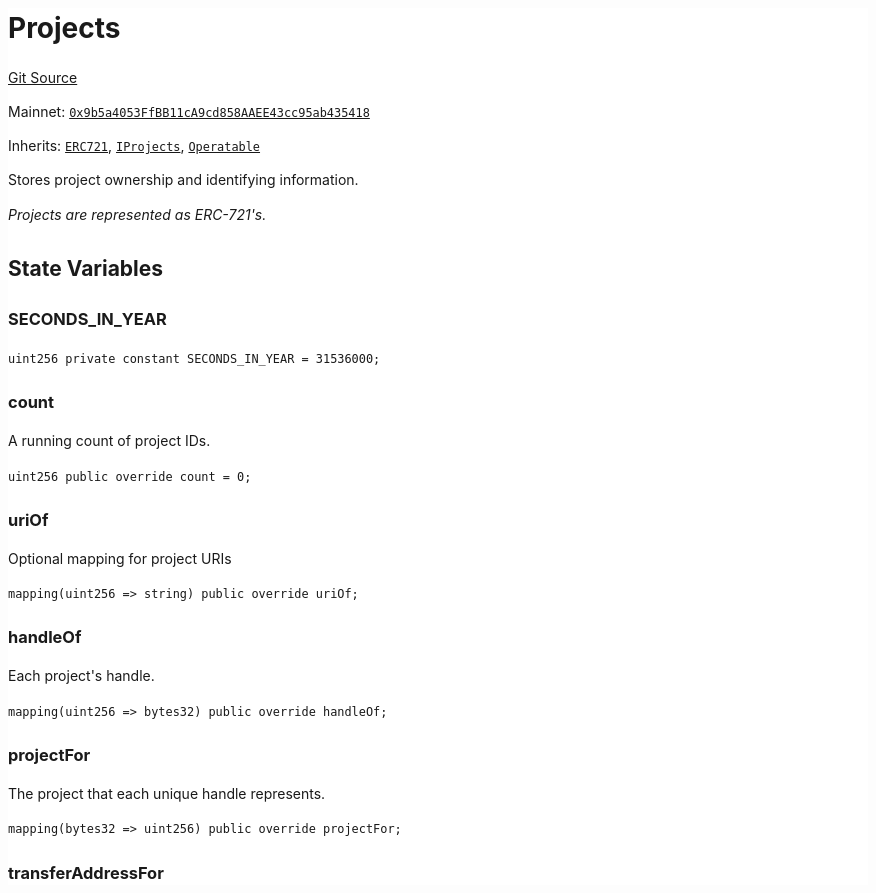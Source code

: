 # Projects

[Git Source](https://github.com/jbx-protocol/juice-contracts-v1/blob/71fd42afb0ef0d51606019d9a17dcb746505efd5/contracts/Projects.sol)

Mainnet: [`0x9b5a4053FfBB11cA9cd858AAEE43cc95ab435418`](https://etherscan.io/address/0x9b5a4053FfBB11cA9cd858AAEE43cc95ab435418)

Inherits: [`ERC721`](/), [`IProjects`](/docs/dev/deprecated/juice-contracts-v1/interfaces/iprojects.md), [`Operatable`](/docs/dev/deprecated/juice-contracts-v1/abstract/operatable.md)

Stores project ownership and identifying information.

*Projects are represented as ERC-721's.*

## State Variables

### SECONDS_IN_YEAR

```solidity
uint256 private constant SECONDS_IN_YEAR = 31536000;
```

### count

A running count of project IDs.

```solidity
uint256 public override count = 0;
```

### uriOf

Optional mapping for project URIs

```solidity
mapping(uint256 => string) public override uriOf;
```

### handleOf

Each project's handle.

```solidity
mapping(uint256 => bytes32) public override handleOf;
```

### projectFor

The project that each unique handle represents.

```solidity
mapping(bytes32 => uint256) public override projectFor;
```

### transferAddressFor
